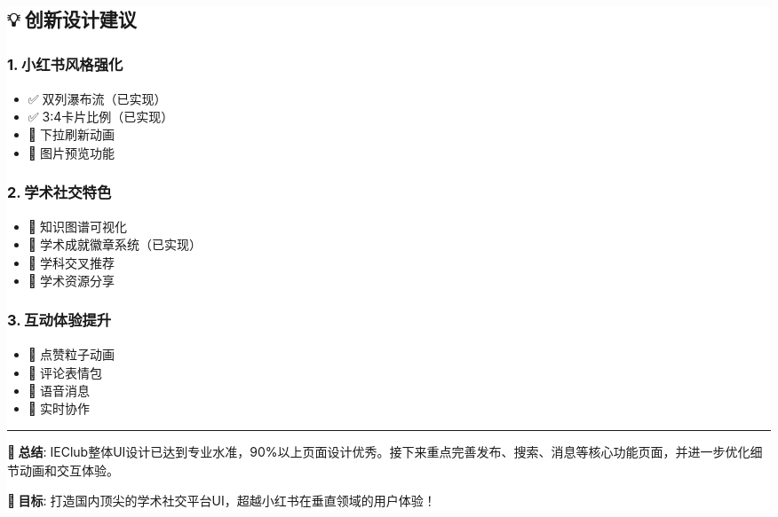 
## 💡 创新设计建议

### 1. 小红书风格强化
- ✅ 双列瀑布流（已实现）
- ✅ 3:4卡片比例（已实现）
- 🎯 下拉刷新动画
- 🎯 图片预览功能

### 2. 学术社交特色
- 🎯 知识图谱可视化
- 🎯 学术成就徽章系统（已实现）
- 🎯 学科交叉推荐
- 🎯 学术资源分享

### 3. 互动体验提升
- 🎯 点赞粒子动画
- 🎯 评论表情包
- 🎯 语音消息
- 🎯 实时协作

---

**📌 总结**: IEClub整体UI设计已达到专业水准，90%以上页面设计优秀。接下来重点完善发布、搜索、消息等核心功能页面，并进一步优化细节动画和交互体验。

**🎯 目标**: 打造国内顶尖的学术社交平台UI，超越小红书在垂直领域的用户体验！

